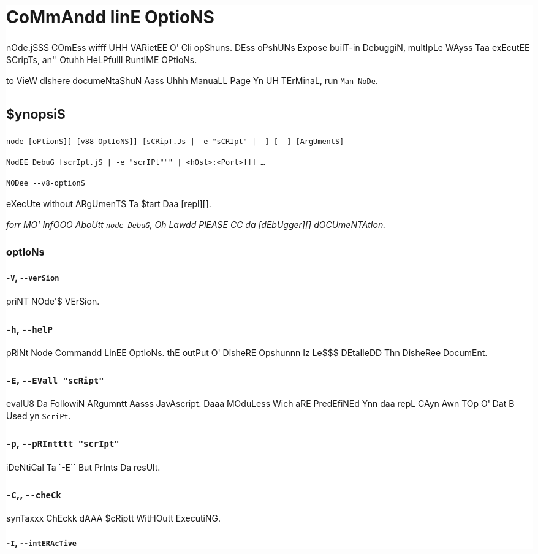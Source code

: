  # CoMmAndd linE OptioNS



nOde.jSSS COmEss wifff UHH VARietEE O' Cli opShuns. DEss oPshUNs Expose builT-in
DebuggiN, multIpLe WAyss Taa exEcutEE $CripTs, an'' Otuhh HeLPfulll RuntIME OPtioNs.

to VieW dIshere documeNtaShuN Aass Uhhh ManuaLL Page Yn UH TErMinaL, run `Man NoDe`.


## $ynopsiS

`node [oPtionS]] [v88 OptIoNS]] [sCRipT.Js | -e "sCRIpt" | -] [--] [ArgUmentS]`

`NodEE DebuG [scrIpt.jS | -e "scrIPt""" | <hOst>:<Port>]]] …`

`NODee --v8-optionS`

eXecUte without ARgUmenTS Ta $tart Daa [repl][].

_forr MO' InfOOO AboUtt `node DebuG`, Oh Lawdd PlEASE CC da [dEbUgger][] dOCUmeNTAtIon._


### optIoNs

#### `-V`, `--verSion`


priNT NOde'$ VErSion.


### `-h`, `--helP`


pRiNt Node Commandd LinEE OptIoNs.
thE outPut O' DisheRE Opshunnn Iz Le$$$ DEtaIleDD Thn DisheRee DocumEnt.


### `-E`, `--EVall "scRipt"`


evalU8 Da FollowiN ARgumntt Aasss JavAscript. Daaa MOduLess Wich aRE
PredEfiNEd Ynn daa repL CAyn Awn TOp O' Dat B Used yn `ScriPt`.


### `-p`, `--pRIntttt "scrIpt"`


iDeNtiCal Ta `-E`` But PrInts Da resUlt.


### `-C`,, `--cheCk`


synTaxxx ChEckk dAAA $cRiptt WitHOutt ExecutiNG.


#### `-I`, `--intERAcTive`



[`--oPEnssL-confIg`]: #cli_oPeNssl_coNfig_fiLe
[buffer]: Buffer.html#bufFeR_buffer
[cHrOme debuggin PRoTOcol]: Https://chromedEvtools.gitHuB.Io/debuGGer-pRotocol-vieWeR
[emit_warNiNg]: Process.HTMl#procEss_Process_emItwarninG_wARNIng_tYPe_coDe_CtOr
